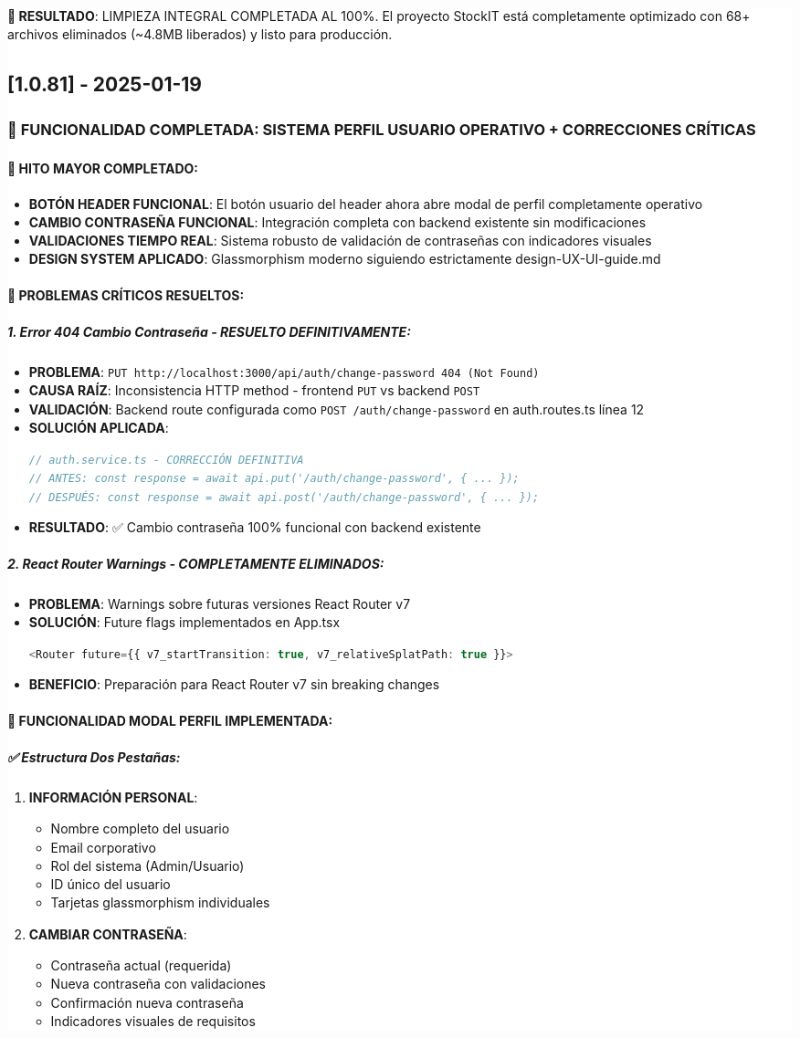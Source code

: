 **🏁 RESULTADO**: LIMPIEZA INTEGRAL COMPLETADA AL 100%. El proyecto StockIT está completamente optimizado con 68+ archivos eliminados (~4.8MB liberados) y listo para producción.

## [1.0.81] - 2025-01-19

### 🎉 **FUNCIONALIDAD COMPLETADA: SISTEMA PERFIL USUARIO OPERATIVO + CORRECCIONES CRÍTICAS**

#### **🎯 HITO MAYOR COMPLETADO:**
- **BOTÓN HEADER FUNCIONAL**: El botón usuario del header ahora abre modal de perfil completamente operativo
- **CAMBIO CONTRASEÑA FUNCIONAL**: Integración completa con backend existente sin modificaciones
- **VALIDACIONES TIEMPO REAL**: Sistema robusto de validación de contraseñas con indicadores visuales
- **DESIGN SYSTEM APLICADO**: Glassmorphism moderno siguiendo estrictamente design-UX-UI-guide.md

#### **🔧 PROBLEMAS CRÍTICOS RESUELTOS:**

##### **1. Error 404 Cambio Contraseña - RESUELTO DEFINITIVAMENTE:**
- **PROBLEMA**: `PUT http://localhost:3000/api/auth/change-password 404 (Not Found)`
- **CAUSA RAÍZ**: Inconsistencia HTTP method - frontend `PUT` vs backend `POST`
- **VALIDACIÓN**: Backend route configurada como `POST /auth/change-password` en auth.routes.ts línea 12
- **SOLUCIÓN APLICADA**:
  ```typescript
  // auth.service.ts - CORRECCIÓN DEFINITIVA
  // ANTES: const response = await api.put('/auth/change-password', { ... });
  // DESPUÉS: const response = await api.post('/auth/change-password', { ... });
  ```
- **RESULTADO**: ✅ Cambio contraseña 100% funcional con backend existente

##### **2. React Router Warnings - COMPLETAMENTE ELIMINADOS:**
- **PROBLEMA**: Warnings sobre futuras versiones React Router v7
- **SOLUCIÓN**: Future flags implementados en App.tsx
  ```typescript
  <Router future={{ v7_startTransition: true, v7_relativeSplatPath: true }}>
  ```
- **BENEFICIO**: Preparación para React Router v7 sin breaking changes

#### **🚀 FUNCIONALIDAD MODAL PERFIL IMPLEMENTADA:**

##### **✅ Estructura Dos Pestañas:**
1. **INFORMACIÓN PERSONAL**:
   - Nombre completo del usuario
   - Email corporativo  
   - Rol del sistema (Admin/Usuario)
   - ID único del usuario
   - Tarjetas glassmorphism individuales

2. **CAMBIAR CONTRASEÑA**:
   - Contraseña actual (requerida)
   - Nueva contraseña con validaciones
   - Confirmación nueva contraseña
   - Indicadores visuales de requisitos
